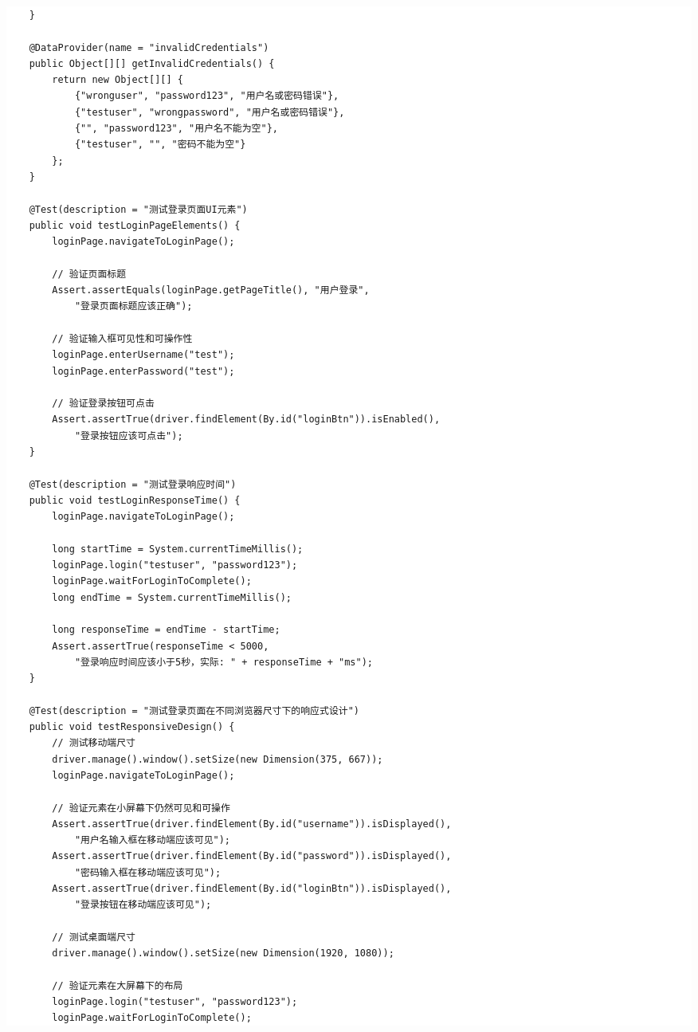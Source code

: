 ```text
    }
    
    @DataProvider(name = "invalidCredentials")
    public Object[][] getInvalidCredentials() {
        return new Object[][] {
            {"wronguser", "password123", "用户名或密码错误"},
            {"testuser", "wrongpassword", "用户名或密码错误"},
            {"", "password123", "用户名不能为空"},
            {"testuser", "", "密码不能为空"}
        };
    }
    
    @Test(description = "测试登录页面UI元素")
    public void testLoginPageElements() {
        loginPage.navigateToLoginPage();
        
        // 验证页面标题
        Assert.assertEquals(loginPage.getPageTitle(), "用户登录", 
            "登录页面标题应该正确");
        
        // 验证输入框可见性和可操作性
        loginPage.enterUsername("test");
        loginPage.enterPassword("test");
        
        // 验证登录按钮可点击
        Assert.assertTrue(driver.findElement(By.id("loginBtn")).isEnabled(), 
            "登录按钮应该可点击");
    }
    
    @Test(description = "测试登录响应时间")
    public void testLoginResponseTime() {
        loginPage.navigateToLoginPage();
        
        long startTime = System.currentTimeMillis();
        loginPage.login("testuser", "password123");
        loginPage.waitForLoginToComplete();
        long endTime = System.currentTimeMillis();
        
        long responseTime = endTime - startTime;
        Assert.assertTrue(responseTime < 5000, 
            "登录响应时间应该小于5秒，实际: " + responseTime + "ms");
    }
    
    @Test(description = "测试登录页面在不同浏览器尺寸下的响应式设计")
    public void testResponsiveDesign() {
        // 测试移动端尺寸
        driver.manage().window().setSize(new Dimension(375, 667));
        loginPage.navigateToLoginPage();
        
        // 验证元素在小屏幕下仍然可见和可操作
        Assert.assertTrue(driver.findElement(By.id("username")).isDisplayed(), 
            "用户名输入框在移动端应该可见");
        Assert.assertTrue(driver.findElement(By.id("password")).isDisplayed(), 
            "密码输入框在移动端应该可见");
        Assert.assertTrue(driver.findElement(By.id("loginBtn")).isDisplayed(), 
            "登录按钮在移动端应该可见");
        
        // 测试桌面端尺寸
        driver.manage().window().setSize(new Dimension(1920, 1080));
        
        // 验证元素在大屏幕下的布局
        loginPage.login("testuser", "password123");
        loginPage.waitForLoginToComplete();
```